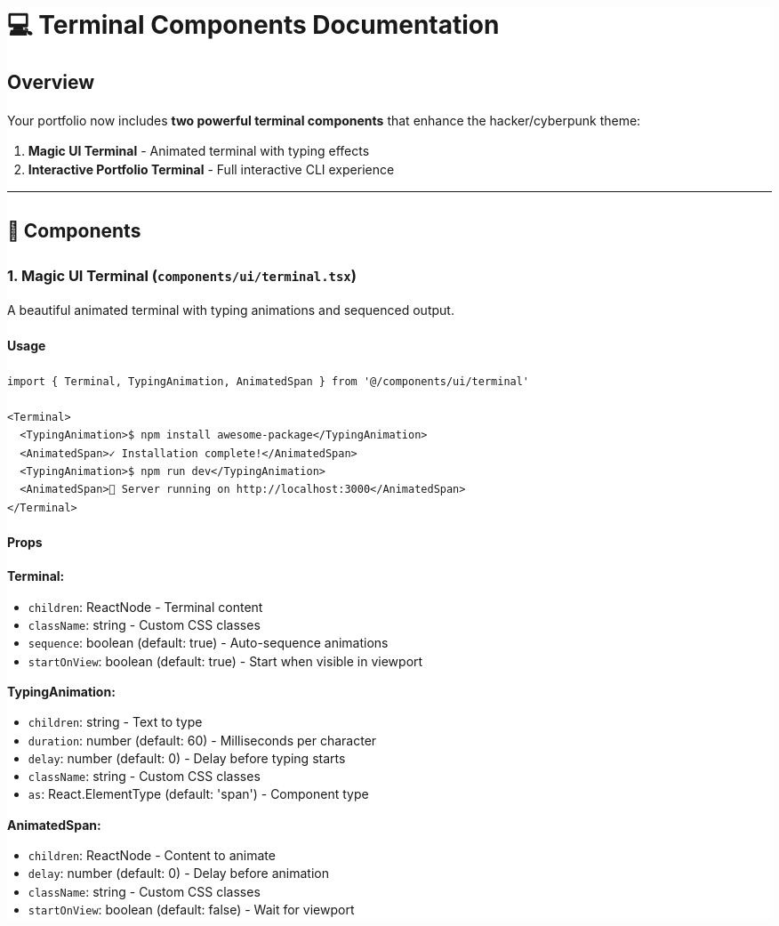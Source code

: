 # 💻 Terminal Components Documentation

## Overview

Your portfolio now includes **two powerful terminal components** that enhance the hacker/cyberpunk theme:

1. **Magic UI Terminal** - Animated terminal with typing effects
2. **Interactive Portfolio Terminal** - Full interactive CLI experience

---

## 🎯 Components

### 1. Magic UI Terminal (`components/ui/terminal.tsx`)

A beautiful animated terminal with typing animations and sequenced output.

#### Usage

```tsx
import { Terminal, TypingAnimation, AnimatedSpan } from '@/components/ui/terminal'

<Terminal>
  <TypingAnimation>$ npm install awesome-package</TypingAnimation>
  <AnimatedSpan>✓ Installation complete!</AnimatedSpan>
  <TypingAnimation>$ npm run dev</TypingAnimation>
  <AnimatedSpan>🚀 Server running on http://localhost:3000</AnimatedSpan>
</Terminal>
```

#### Props

**Terminal:**
- `children`: ReactNode - Terminal content
- `className`: string - Custom CSS classes
- `sequence`: boolean (default: true) - Auto-sequence animations
- `startOnView`: boolean (default: true) - Start when visible in viewport

**TypingAnimation:**
- `children`: string - Text to type
- `duration`: number (default: 60) - Milliseconds per character
- `delay`: number (default: 0) - Delay before typing starts
- `className`: string - Custom CSS classes
- `as`: React.ElementType (default: 'span') - Component type

**AnimatedSpan:**
- `children`: ReactNode - Content to animate
- `delay`: number (default: 0) - Delay before animation
- `className`: string - Custom CSS classes
- `startOnView`: boolean (default: false) - Wait for viewport
